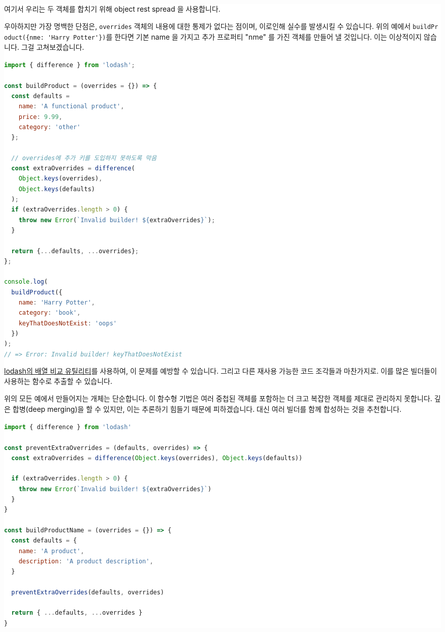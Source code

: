 여기서 우리는 두 객체를 합치기 위해 object rest spread 을 사용합니다.

우아하지만 가장 명백한 단점은, `overrides` 객체의 내용에 대한 통제가 없다는 점이며, 이로인해 실수를 발생시킬 수 있습니다.
위의 예에서 `buildProduct({nme: 'Harry Potter'})`를 한다면 기본 name 을 가지고 추가 프로퍼티 "nme" 를 가진 객체를 만들어 낼 것입니다.
이는 이상적이지 않습니다. 그걸 고쳐보겠습니다.

```js
import { difference } from 'lodash';

const buildProduct = (overrides = {}) => {
  const defaults =
    name: 'A functional product',
    price: 9.99,
    category: 'other'
  };

  // overrides에 추가 키를 도입하지 못하도록 막음 
  const extraOverrides = difference(
    Object.keys(overrides),
    Object.keys(defaults)
  );
  if (extraOverrides.length > 0) {
    throw new Error(`Invalid builder! ${extraOverrides}`);
  }

  return {...defaults, ...overrides};
};

console.log(
  buildProduct({
    name: 'Harry Potter',
    category: 'book',
    keyThatDoesNotExist: 'oops'
  })
);
// => Error: Invalid builder! keyThatDoesNotExist
```

[lodash의 배열 비교 유틸리티](https://lodash.com/docs/4.17.15#difference)를 사용하여, 이 문제를 예방할 수 있습니다.
그리고 다른 재사용 가능한 코드 조각들과 마찬가지로. 이를 많은 빌더들이 사용하는 함수로 추출할 수 있습니다.

위의 모든 예에서 만들어지는 개체는 단순합니다. 이 함수형 기법은 여러 중첩된 객체를 포함하는 더 크고 복잡한 객체를 제대로 관리하지 못합니다. 깊은 합병(deep merging)을 할 수 있지만, 이는 추론하기 힘들기 때문에 피하겠습니다. 대신 여러 빌더를 함께 합성하는 것을 추천합니다.

```js
import { difference } from 'lodash'

const preventExtraOverrides = (defaults, overrides) => {
  const extraOverrides = difference(Object.keys(overrides), Object.keys(defaults))

  if (extraOverrides.length > 0) {
    throw new Error(`Invalid builder! ${extraOverrides}`)
  }
}

const buildProductName = (overrides = {}) => {
  const defaults = {
    name: 'A product',
    description: 'A product description',
  }

  preventExtraOverrides(defaults, overrides)

  return { ...defaults, ...overrides }
}

```